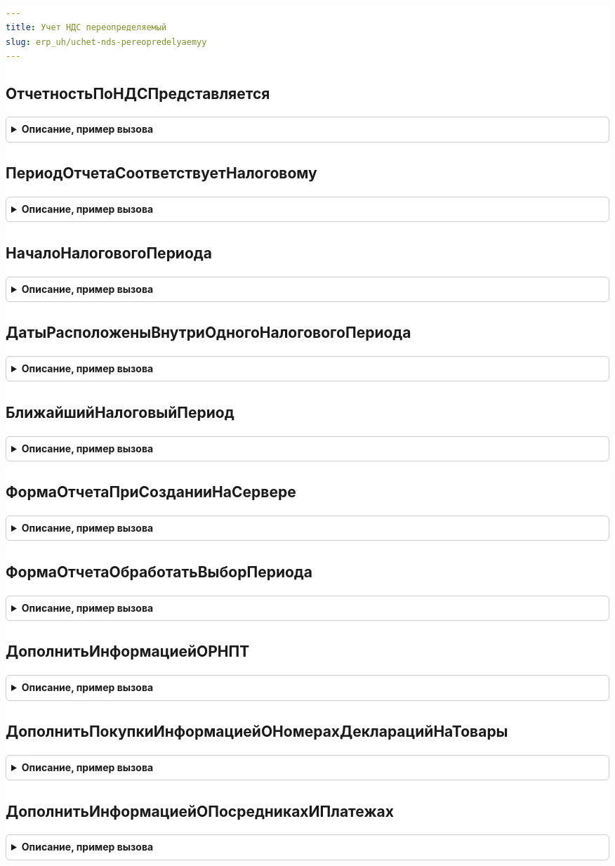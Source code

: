 ```yaml
---
title: Учет НДС переопределяемый
slug: erp_uh/uchet-nds-pereopredelyaemyy
---
```



## ОтчетностьПоНДСПредставляется
<details style="margin: 1em 0; padding: 0.5em; border: 1px solid #ccc; border-radius: 6px;"><summary style="font-weight: bold; cursor: pointer;">Описание, пример вызова</summary></details>

## ПериодОтчетаСоответствуетНалоговому
<details style="margin: 1em 0; padding: 0.5em; border: 1px solid #ccc; border-radius: 6px;"><summary style="font-weight: bold; cursor: pointer;">Описание, пример вызова</summary></details>

## НачалоНалоговогоПериода
<details style="margin: 1em 0; padding: 0.5em; border: 1px solid #ccc; border-radius: 6px;"><summary style="font-weight: bold; cursor: pointer;">Описание, пример вызова</summary></details>

## ДатыРасположеныВнутриОдногоНалоговогоПериода
<details style="margin: 1em 0; padding: 0.5em; border: 1px solid #ccc; border-radius: 6px;"><summary style="font-weight: bold; cursor: pointer;">Описание, пример вызова</summary></details>

## БлижайшийНалоговыйПериод
<details style="margin: 1em 0; padding: 0.5em; border: 1px solid #ccc; border-radius: 6px;"><summary style="font-weight: bold; cursor: pointer;">Описание, пример вызова</summary></details>

## ФормаОтчетаПриСозданииНаСервере
<details style="margin: 1em 0; padding: 0.5em; border: 1px solid #ccc; border-radius: 6px;"><summary style="font-weight: bold; cursor: pointer;">Описание, пример вызова</summary></details>

## ФормаОтчетаОбработатьВыборПериода
<details style="margin: 1em 0; padding: 0.5em; border: 1px solid #ccc; border-radius: 6px;"><summary style="font-weight: bold; cursor: pointer;">Описание, пример вызова</summary></details>

## ДополнитьИнформациейОРНПТ
<details style="margin: 1em 0; padding: 0.5em; border: 1px solid #ccc; border-radius: 6px;"><summary style="font-weight: bold; cursor: pointer;">Описание, пример вызова</summary></details>

## ДополнитьПокупкиИнформациейОНомерахДекларацийНаТовары
<details style="margin: 1em 0; padding: 0.5em; border: 1px solid #ccc; border-radius: 6px;"><summary style="font-weight: bold; cursor: pointer;">Описание, пример вызова</summary></details>

## ДополнитьИнформациейОПосредникахИПлатежах
<details style="margin: 1em 0; padding: 0.5em; border: 1px solid #ccc; border-radius: 6px;"><summary style="font-weight: bold; cursor: pointer;">Описание, пример вызова</summary></details>
